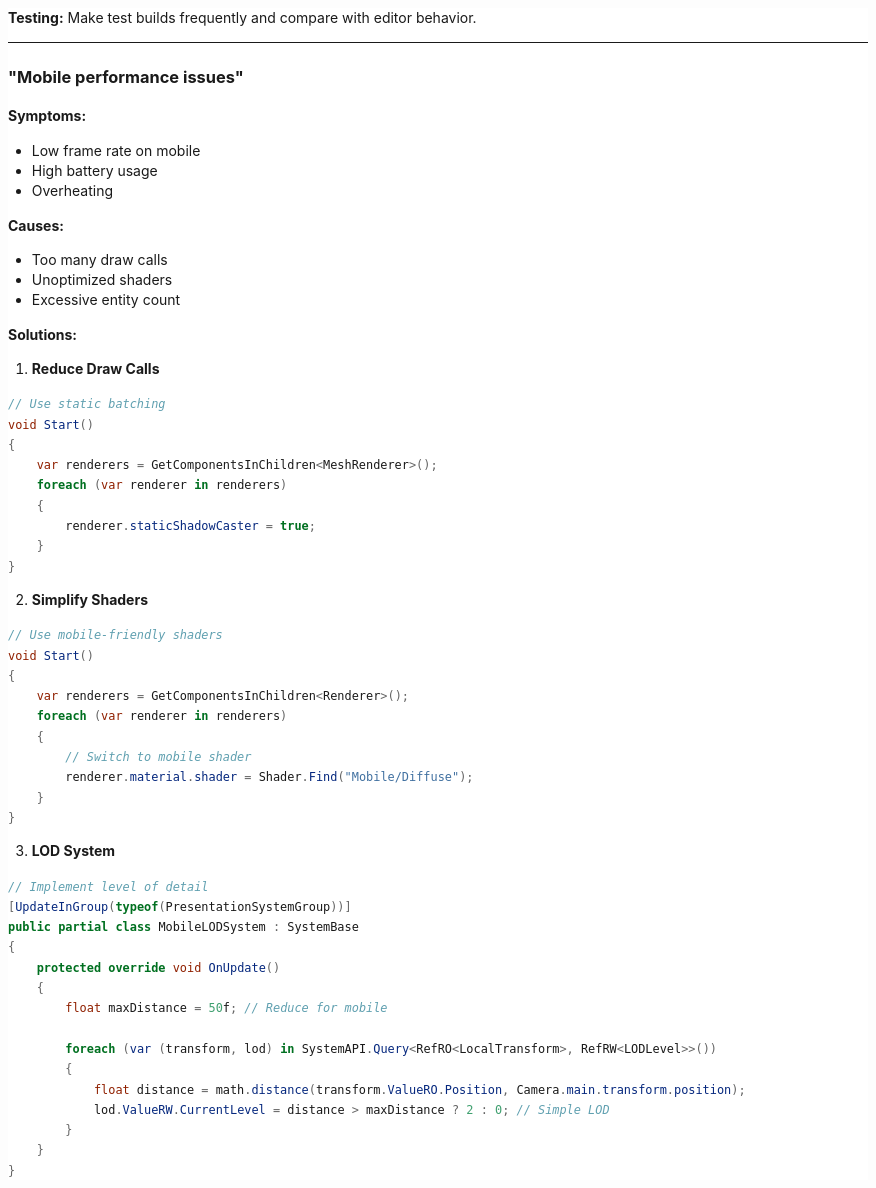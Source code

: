 **Testing:** Make test builds frequently and compare with editor behavior.

---

### **"Mobile performance issues"**

**Symptoms:**
- Low frame rate on mobile
- High battery usage
- Overheating

**Causes:**
- Too many draw calls
- Unoptimized shaders
- Excessive entity count

**Solutions:**

1. **Reduce Draw Calls**
```csharp
// Use static batching
void Start()
{
    var renderers = GetComponentsInChildren<MeshRenderer>();
    foreach (var renderer in renderers)
    {
        renderer.staticShadowCaster = true;
    }
}
```

2. **Simplify Shaders**
```csharp
// Use mobile-friendly shaders
void Start()
{
    var renderers = GetComponentsInChildren<Renderer>();
    foreach (var renderer in renderers)
    {
        // Switch to mobile shader
        renderer.material.shader = Shader.Find("Mobile/Diffuse");
    }
}
```

3. **LOD System**
```csharp
// Implement level of detail
[UpdateInGroup(typeof(PresentationSystemGroup))]
public partial class MobileLODSystem : SystemBase
{
    protected override void OnUpdate()
    {
        float maxDistance = 50f; // Reduce for mobile

        foreach (var (transform, lod) in SystemAPI.Query<RefRO<LocalTransform>, RefRW<LODLevel>>())
        {
            float distance = math.distance(transform.ValueRO.Position, Camera.main.transform.position);
            lod.ValueRW.CurrentLevel = distance > maxDistance ? 2 : 0; // Simple LOD
        }
    }
}
```
